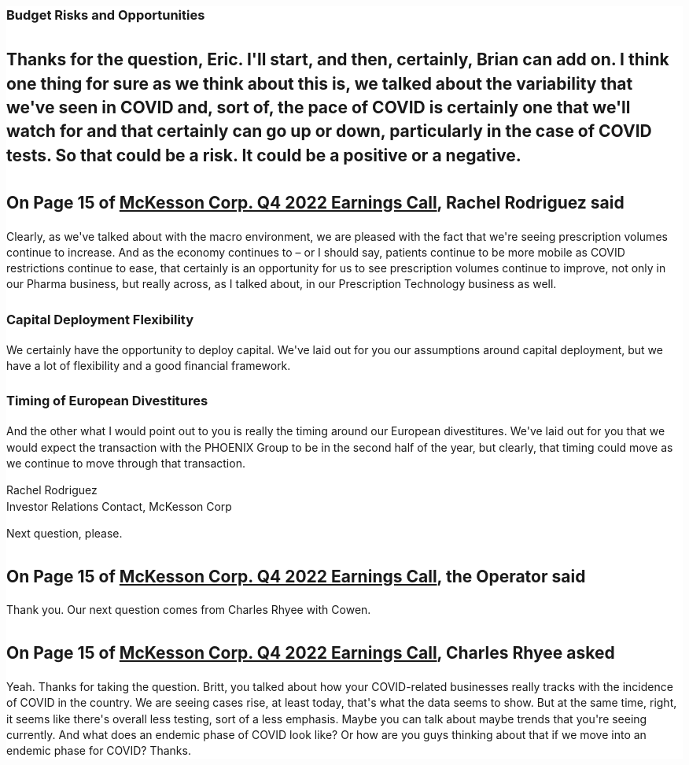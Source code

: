 ### Budget Risks and Opportunities

Thanks for the question, Eric. I'll start, and then, certainly, Brian can add on. I think one thing for sure as we think about this is, we talked about the variability that we've seen in COVID and, sort of, the pace of COVID is certainly one that we'll watch for and that certainly can go up or down, particularly in the case of COVID tests. So that could be a risk. It could be a positive or a negative.
----------------------------------------------------
## On Page 15 of [McKesson Corp. Q4 2022 Earnings Call](https://s24.q4cdn.com/128197368/files/doc_financials/2022/q4/220505-MCK-Q4FY22-Earnings-Call-Transcript.pdf), Rachel Rodriguez said

Clearly, as we've talked about with the macro environment, we are pleased with the fact that we're seeing prescription volumes continue to increase. And as the economy continues to – or I should say, patients continue to be more mobile as COVID restrictions continue to ease, that certainly is an opportunity for us to see prescription volumes continue to improve, not only in our Pharma business, but really across, as I talked about, in our Prescription Technology business as well.

### Capital Deployment Flexibility

We certainly have the opportunity to deploy capital. We've laid out for you our assumptions around capital deployment, but we have a lot of flexibility and a good financial framework.

### Timing of European Divestitures

And the other what I would point out to you is really the timing around our European divestitures. We've laid out for you that we would expect the transaction with the PHOENIX Group to be in the second half of the year, but clearly, that timing could move as we continue to move through that transaction.

Rachel Rodriguez  
Investor Relations Contact, McKesson Corp  

Next question, please.

## On Page 15 of [McKesson Corp. Q4 2022 Earnings Call](https://s24.q4cdn.com/128197368/files/doc_financials/2022/q4/220505-MCK-Q4FY22-Earnings-Call-Transcript.pdf), the Operator said

Thank you. Our next question comes from Charles Rhyee with Cowen.

## On Page 15 of [McKesson Corp. Q4 2022 Earnings Call](https://s24.q4cdn.com/128197368/files/doc_financials/2022/q4/220505-MCK-Q4FY22-Earnings-Call-Transcript.pdf), Charles Rhyee asked

Yeah. Thanks for taking the question. Britt, you talked about how your COVID-related businesses really tracks with the incidence of COVID in the country. We are seeing cases rise, at least today, that's what the data seems to show. But at the same time, right, it seems like there's overall less testing, sort of a less emphasis. Maybe you can talk about maybe trends that you're seeing currently. And what does an endemic phase of COVID look like? Or how are you guys thinking about that if we move into an endemic phase for COVID? Thanks.
